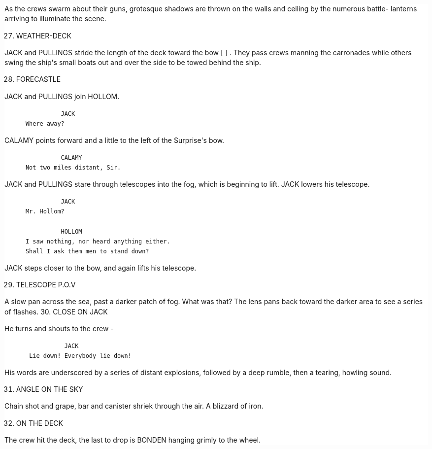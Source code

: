 As the crews swarm about their guns, grotesque shadows are
thrown on the walls and ceiling by the numerous battle-
lanterns arriving to illuminate the scene.

27. WEATHER-DECK

JACK and PULLINGS stride the length of the deck toward the
bow [ ] . They pass crews manning the carronades while
others swing the ship's small boats out and over the side to
be towed behind the ship.

28. FORECASTLE

JACK and PULLINGS join HOLLOM.

                    JACK
          Where away?

CALAMY points forward and a little to the left of the
Surprise's bow.

                    CALAMY
          Not two miles distant, Sir.

JACK and PULLINGS stare through telescopes into the fog,
which is beginning to lift. JACK lowers his telescope.

                    JACK
          Mr. Hollom?

                    HOLLOM
          I saw nothing, nor heard anything either.
          Shall I ask them men to stand down?

JACK steps closer to the bow, and again lifts his telescope.

29. TELESCOPE P.O.V

A slow pan across the sea, past a darker patch of fog. What
was that? The lens pans back toward the darker area to see a
series of flashes.
30. CLOSE ON JACK

He turns and shouts to the crew -

                     JACK
           Lie down! Everybody lie down!

His words are underscored by a series of distant explosions,
followed by a deep rumble, then a tearing, howling sound.

31. ANGLE ON THE SKY

Chain shot and grape, bar and canister shriek through the
air. A blizzard of iron.

32. ON THE DECK

The crew hit the deck, the last to drop is BONDEN hanging
grimly to the wheel.
